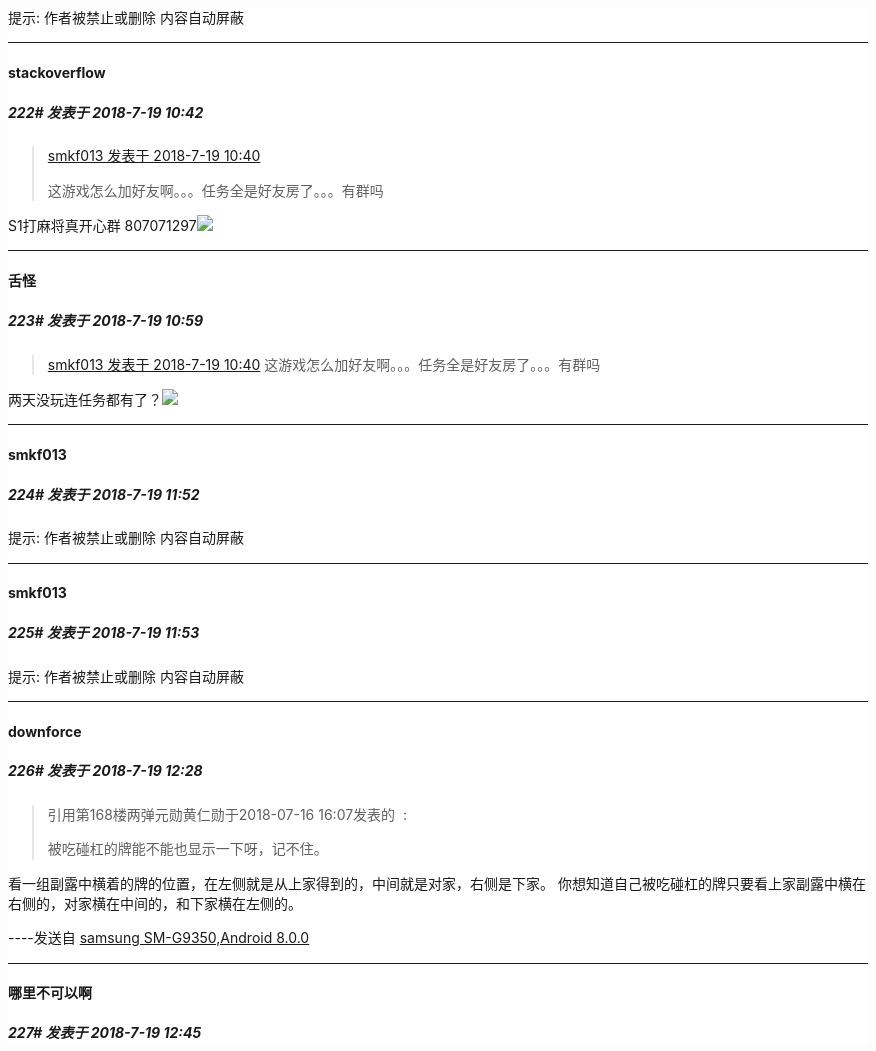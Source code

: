 提示: 作者被禁止或删除 内容自动屏蔽

*****

####  stackoverflow  
##### 222#       发表于 2018-7-19 10:42

<blockquote><a href="httphttps://bbs.saraba1st.com/2b/forum.php?mod=redirect&amp;goto=findpost&amp;pid=40379297&amp;ptid=1722986" target="_blank">smkf013 发表于 2018-7-19 10:40</a>

这游戏怎么加好友啊。。。任务全是好友房了。。。有群吗</blockquote>
S1打麻将真开心群 807071297<img src="https://static.saraba1st.com/image/smiley/face2017/044.png" referrerpolicy="no-referrer">

*****

####  舌怪  
##### 223#       发表于 2018-7-19 10:59

<blockquote><a href="httphttps://bbs.saraba1st.com/2b/forum.php?mod=redirect&amp;goto=findpost&amp;pid=40379297&amp;ptid=1722986" target="_blank">smkf013 发表于 2018-7-19 10:40</a>
这游戏怎么加好友啊。。。任务全是好友房了。。。有群吗</blockquote>
两天没玩连任务都有了？<img src="https://static.saraba1st.com/image/smiley/face2017/091.png" referrerpolicy="no-referrer">

*****

####  smkf013  
##### 224#       发表于 2018-7-19 11:52

提示: 作者被禁止或删除 内容自动屏蔽

*****

####  smkf013  
##### 225#       发表于 2018-7-19 11:53

提示: 作者被禁止或删除 内容自动屏蔽

*****

####  downforce  
##### 226#       发表于 2018-7-19 12:28

<blockquote>引用第168楼两弹元勋黄仁勋于2018-07-16 16:07发表的  :

被吃碰杠的牌能不能也显示一下呀，记不住。</blockquote>
看一组副露中横着的牌的位置，在左侧就是从上家得到的，中间就是对家，右侧是下家。
你想知道自己被吃碰杠的牌只要看上家副露中横在右侧的，对家横在中间的，和下家横在左侧的。

----发送自 [samsung SM-G9350,Android 8.0.0](http://stage1.5j4m.com/?1.33)

*****

####  哪里不可以啊  
##### 227#       发表于 2018-7-19 12:45
